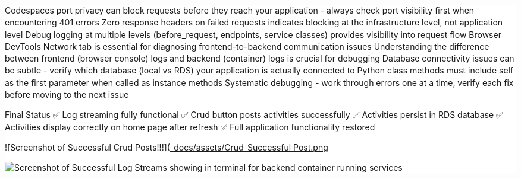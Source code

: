 Codespaces port privacy can block requests before they reach your application - always check port visibility first when encountering 401 errors
Zero response headers on failed requests indicates blocking at the infrastructure level, not application level
Debug logging at multiple levels (before_request, endpoints, service classes) provides visibility into request flow
Browser DevTools Network tab is essential for diagnosing frontend-to-backend communication issues
Understanding the difference between frontend (browser console) logs and backend (container) logs is crucial for debugging
Database connectivity issues can be subtle - verify which database (local vs RDS) your application is actually connected to
Python class methods must include self as the first parameter when called as instance methods
Systematic debugging - work through errors one at a time, verify each fix before moving to the next issue

Final Status
✅ Log streaming fully functional
✅ Crud button posts activities successfully
✅ Activities persist in RDS database
✅ Activities display correctly on home page after refresh
✅ Full application functionality restored

![Screenshot of Successful Crud Posts!!!]([_docs/assets/Crud_Successful Post.png](https://github.com/Cfenton07/aws-bootcamp-cruddur-2023/blob/main/_docs/assets/Crud_Successful%20Post.png)

![Screenshot of Successful Log Streams showing in terminal for backend container running services](https://github.com/Cfenton07/aws-bootcamp-cruddur-2023/blob/main/_docs/assets/log_streaming%20In%20…)
